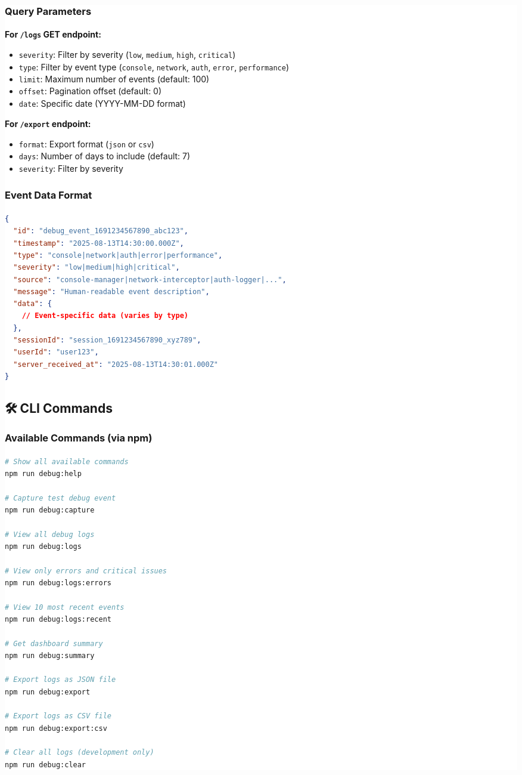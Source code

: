 ### **Query Parameters**

**For `/logs` GET endpoint:**
- `severity`: Filter by severity (`low`, `medium`, `high`, `critical`)
- `type`: Filter by event type (`console`, `network`, `auth`, `error`, `performance`)
- `limit`: Maximum number of events (default: 100)
- `offset`: Pagination offset (default: 0)
- `date`: Specific date (YYYY-MM-DD format)

**For `/export` endpoint:**
- `format`: Export format (`json` or `csv`)
- `days`: Number of days to include (default: 7)
- `severity`: Filter by severity

### **Event Data Format**

```json
{
  "id": "debug_event_1691234567890_abc123",
  "timestamp": "2025-08-13T14:30:00.000Z",
  "type": "console|network|auth|error|performance",
  "severity": "low|medium|high|critical",
  "source": "console-manager|network-interceptor|auth-logger|...",
  "message": "Human-readable event description",
  "data": {
    // Event-specific data (varies by type)
  },
  "sessionId": "session_1691234567890_xyz789",
  "userId": "user123",
  "server_received_at": "2025-08-13T14:30:01.000Z"
}
```

## 🛠️ **CLI Commands**

### **Available Commands (via npm)**

```bash
# Show all available commands
npm run debug:help

# Capture test debug event
npm run debug:capture

# View all debug logs
npm run debug:logs

# View only errors and critical issues  
npm run debug:logs:errors

# View 10 most recent events
npm run debug:logs:recent

# Get dashboard summary
npm run debug:summary

# Export logs as JSON file
npm run debug:export

# Export logs as CSV file
npm run debug:export:csv

# Clear all logs (development only)
npm run debug:clear
```